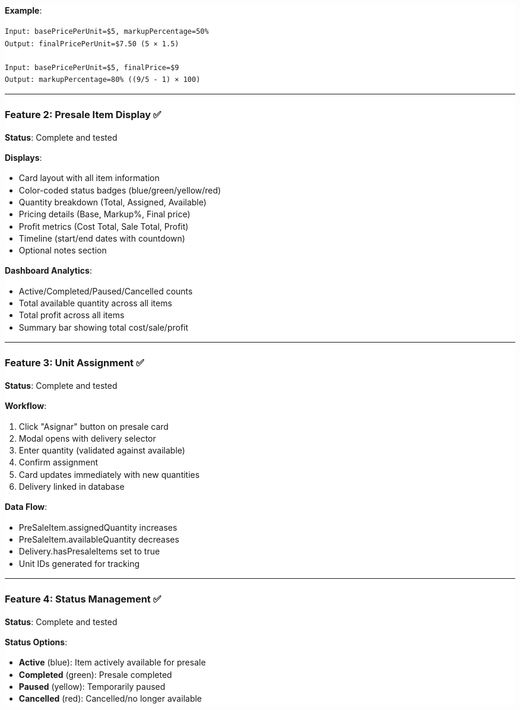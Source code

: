 **Example**:
```
Input: basePricePerUnit=$5, markupPercentage=50%
Output: finalPricePerUnit=$7.50 (5 × 1.5)

Input: basePricePerUnit=$5, finalPrice=$9
Output: markupPercentage=80% ((9/5 - 1) × 100)
```

---

### Feature 2: Presale Item Display ✅
**Status**: Complete and tested

**Displays**:
- Card layout with all item information
- Color-coded status badges (blue/green/yellow/red)
- Quantity breakdown (Total, Assigned, Available)
- Pricing details (Base, Markup%, Final price)
- Profit metrics (Cost Total, Sale Total, Profit)
- Timeline (start/end dates with countdown)
- Optional notes section

**Dashboard Analytics**:
- Active/Completed/Paused/Cancelled counts
- Total available quantity across all items
- Total profit across all items
- Summary bar showing total cost/sale/profit

---

### Feature 3: Unit Assignment ✅
**Status**: Complete and tested

**Workflow**:
1. Click "Asignar" button on presale card
2. Modal opens with delivery selector
3. Enter quantity (validated against available)
4. Confirm assignment
5. Card updates immediately with new quantities
6. Delivery linked in database

**Data Flow**:
- PreSaleItem.assignedQuantity increases
- PreSaleItem.availableQuantity decreases
- Delivery.hasPresaleItems set to true
- Unit IDs generated for tracking

---

### Feature 4: Status Management ✅
**Status**: Complete and tested

**Status Options**:
- **Active** (blue): Item actively available for presale
- **Completed** (green): Presale completed
- **Paused** (yellow): Temporarily paused
- **Cancelled** (red): Cancelled/no longer available
